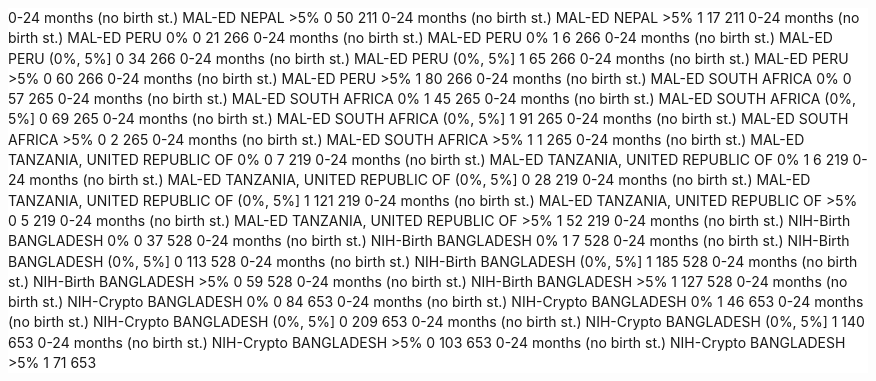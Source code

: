 0-24 months (no birth st.)   MAL-ED          NEPAL                          >5%                     0       50    211
0-24 months (no birth st.)   MAL-ED          NEPAL                          >5%                     1       17    211
0-24 months (no birth st.)   MAL-ED          PERU                           0%                      0       21    266
0-24 months (no birth st.)   MAL-ED          PERU                           0%                      1        6    266
0-24 months (no birth st.)   MAL-ED          PERU                           (0%, 5%]                0       34    266
0-24 months (no birth st.)   MAL-ED          PERU                           (0%, 5%]                1       65    266
0-24 months (no birth st.)   MAL-ED          PERU                           >5%                     0       60    266
0-24 months (no birth st.)   MAL-ED          PERU                           >5%                     1       80    266
0-24 months (no birth st.)   MAL-ED          SOUTH AFRICA                   0%                      0       57    265
0-24 months (no birth st.)   MAL-ED          SOUTH AFRICA                   0%                      1       45    265
0-24 months (no birth st.)   MAL-ED          SOUTH AFRICA                   (0%, 5%]                0       69    265
0-24 months (no birth st.)   MAL-ED          SOUTH AFRICA                   (0%, 5%]                1       91    265
0-24 months (no birth st.)   MAL-ED          SOUTH AFRICA                   >5%                     0        2    265
0-24 months (no birth st.)   MAL-ED          SOUTH AFRICA                   >5%                     1        1    265
0-24 months (no birth st.)   MAL-ED          TANZANIA, UNITED REPUBLIC OF   0%                      0        7    219
0-24 months (no birth st.)   MAL-ED          TANZANIA, UNITED REPUBLIC OF   0%                      1        6    219
0-24 months (no birth st.)   MAL-ED          TANZANIA, UNITED REPUBLIC OF   (0%, 5%]                0       28    219
0-24 months (no birth st.)   MAL-ED          TANZANIA, UNITED REPUBLIC OF   (0%, 5%]                1      121    219
0-24 months (no birth st.)   MAL-ED          TANZANIA, UNITED REPUBLIC OF   >5%                     0        5    219
0-24 months (no birth st.)   MAL-ED          TANZANIA, UNITED REPUBLIC OF   >5%                     1       52    219
0-24 months (no birth st.)   NIH-Birth       BANGLADESH                     0%                      0       37    528
0-24 months (no birth st.)   NIH-Birth       BANGLADESH                     0%                      1        7    528
0-24 months (no birth st.)   NIH-Birth       BANGLADESH                     (0%, 5%]                0      113    528
0-24 months (no birth st.)   NIH-Birth       BANGLADESH                     (0%, 5%]                1      185    528
0-24 months (no birth st.)   NIH-Birth       BANGLADESH                     >5%                     0       59    528
0-24 months (no birth st.)   NIH-Birth       BANGLADESH                     >5%                     1      127    528
0-24 months (no birth st.)   NIH-Crypto      BANGLADESH                     0%                      0       84    653
0-24 months (no birth st.)   NIH-Crypto      BANGLADESH                     0%                      1       46    653
0-24 months (no birth st.)   NIH-Crypto      BANGLADESH                     (0%, 5%]                0      209    653
0-24 months (no birth st.)   NIH-Crypto      BANGLADESH                     (0%, 5%]                1      140    653
0-24 months (no birth st.)   NIH-Crypto      BANGLADESH                     >5%                     0      103    653
0-24 months (no birth st.)   NIH-Crypto      BANGLADESH                     >5%                     1       71    653